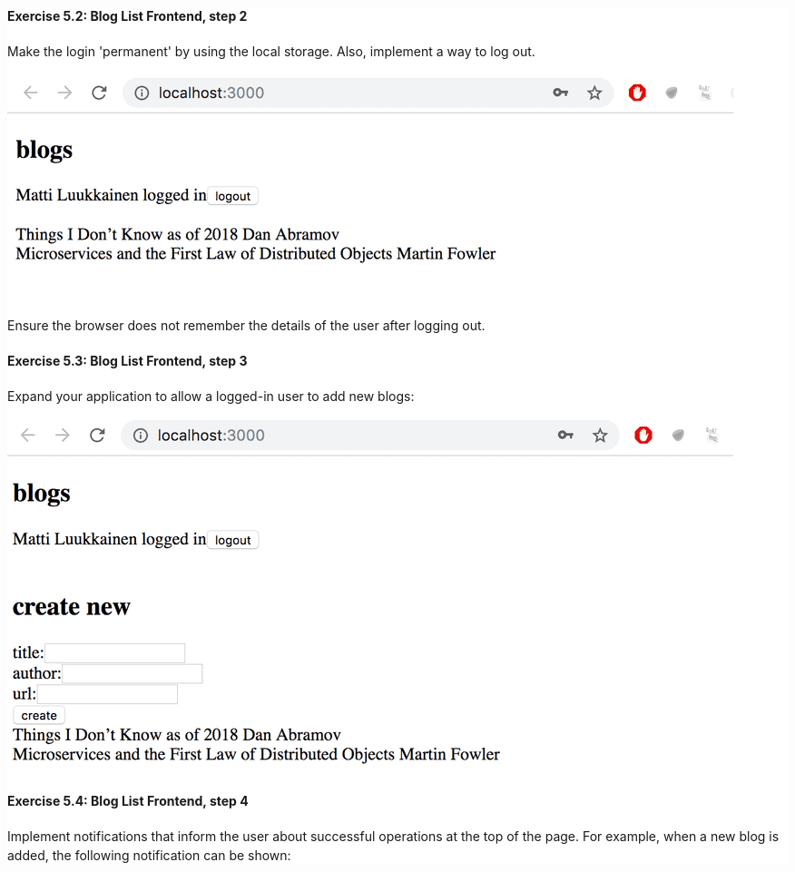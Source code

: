 #### Exercise 5.2: Blog List Frontend, step 2

Make the login 'permanent' by using the local storage. Also, implement a way to log out.

![alt text](assets/image5.png)

Ensure the browser does not remember the details of the user after logging out.

#### Exercise 5.3: Blog List Frontend, step 3

Expand your application to allow a logged-in user to add new blogs:

![alt text](assets/image6.png)

#### Exercise 5.4: Blog List Frontend, step 4

Implement notifications that inform the user about successful operations at the top of the page. For example, when a new blog is added, the following notification can be shown:
